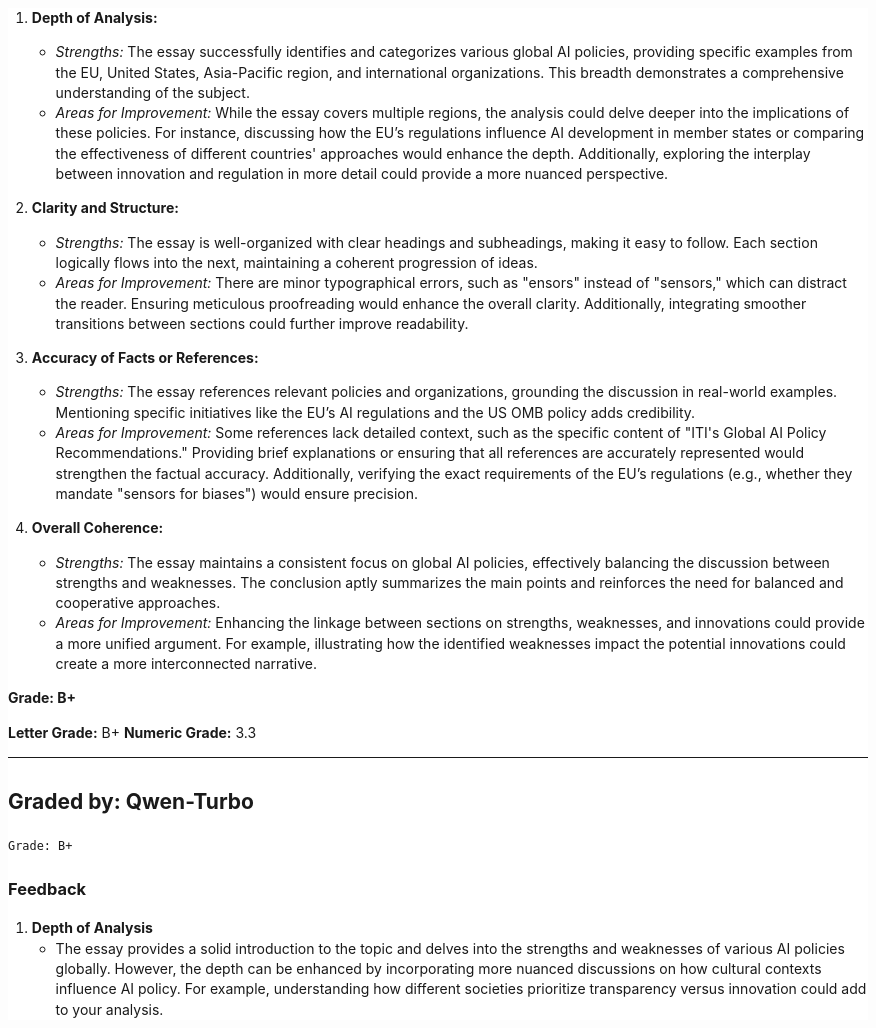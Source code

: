 1. **Depth of Analysis:**
   - *Strengths:* The essay successfully identifies and categorizes various global AI policies, providing specific examples from the EU, United States, Asia-Pacific region, and international organizations. This breadth demonstrates a comprehensive understanding of the subject.
   - *Areas for Improvement:* While the essay covers multiple regions, the analysis could delve deeper into the implications of these policies. For instance, discussing how the EU’s regulations influence AI development in member states or comparing the effectiveness of different countries' approaches would enhance the depth. Additionally, exploring the interplay between innovation and regulation in more detail could provide a more nuanced perspective.

2. **Clarity and Structure:**
   - *Strengths:* The essay is well-organized with clear headings and subheadings, making it easy to follow. Each section logically flows into the next, maintaining a coherent progression of ideas.
   - *Areas for Improvement:* There are minor typographical errors, such as "ensors" instead of "sensors," which can distract the reader. Ensuring meticulous proofreading would enhance the overall clarity. Additionally, integrating smoother transitions between sections could further improve readability.

3. **Accuracy of Facts or References:**
   - *Strengths:* The essay references relevant policies and organizations, grounding the discussion in real-world examples. Mentioning specific initiatives like the EU’s AI regulations and the US OMB policy adds credibility.
   - *Areas for Improvement:* Some references lack detailed context, such as the specific content of "ITI's Global AI Policy Recommendations." Providing brief explanations or ensuring that all references are accurately represented would strengthen the factual accuracy. Additionally, verifying the exact requirements of the EU’s regulations (e.g., whether they mandate "sensors for biases") would ensure precision.

4. **Overall Coherence:**
   - *Strengths:* The essay maintains a consistent focus on global AI policies, effectively balancing the discussion between strengths and weaknesses. The conclusion aptly summarizes the main points and reinforces the need for balanced and cooperative approaches.
   - *Areas for Improvement:* Enhancing the linkage between sections on strengths, weaknesses, and innovations could provide a more unified argument. For example, illustrating how the identified weaknesses impact the potential innovations could create a more interconnected narrative.

**Grade: B+**

**Letter Grade:** B+
**Numeric Grade:** 3.3

---

## Graded by: Qwen-Turbo

```
Grade: B+
``` 

### Feedback

1. **Depth of Analysis**
   - The essay provides a solid introduction to the topic and delves into the strengths and weaknesses of various AI policies globally. However, the depth can be enhanced by incorporating more nuanced discussions on how cultural contexts influence AI policy. For example, understanding how different societies prioritize transparency versus innovation could add to your analysis.
   
